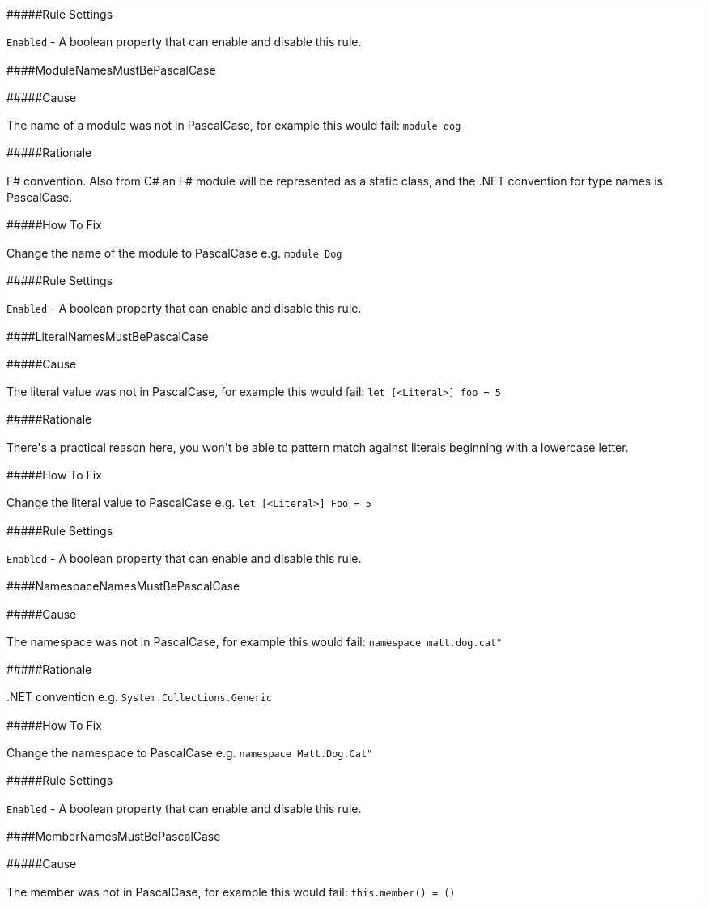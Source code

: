 #####Rule Settings

`Enabled` - A boolean property that can enable and disable this rule.

####ModuleNamesMustBePascalCase

#####Cause

The name of a module was not in PascalCase, for example this would fail: `module dog`

#####Rationale

F# convention. Also from C# an F# module will be represented as a static class, and the .NET convention for type names is PascalCase.

#####How To Fix

Change the name of the module to PascalCase e.g. `module Dog`

#####Rule Settings

`Enabled` - A boolean property that can enable and disable this rule.

####LiteralNamesMustBePascalCase

#####Cause

The literal value was not in PascalCase, for example this would fail: `let [<Literal>] foo = 5`

#####Rationale

There's a practical reason here, [you won't be able to pattern match against literals beginning with a lowercase letter](http://msdn.microsoft.com/en-us/library/dd233193.aspx).

#####How To Fix

Change the literal value to PascalCase e.g. `let [<Literal>] Foo = 5`

#####Rule Settings

`Enabled` - A boolean property that can enable and disable this rule.

####NamespaceNamesMustBePascalCase

#####Cause

The namespace was not in PascalCase, for example this would fail: `namespace matt.dog.cat"`

#####Rationale

.NET convention e.g. `System.Collections.Generic`

#####How To Fix

Change the namespace to PascalCase e.g. `namespace Matt.Dog.Cat"`

#####Rule Settings

`Enabled` - A boolean property that can enable and disable this rule.

####MemberNamesMustBePascalCase

#####Cause

The member was not in PascalCase, for example this would fail: `this.member() = ()`
